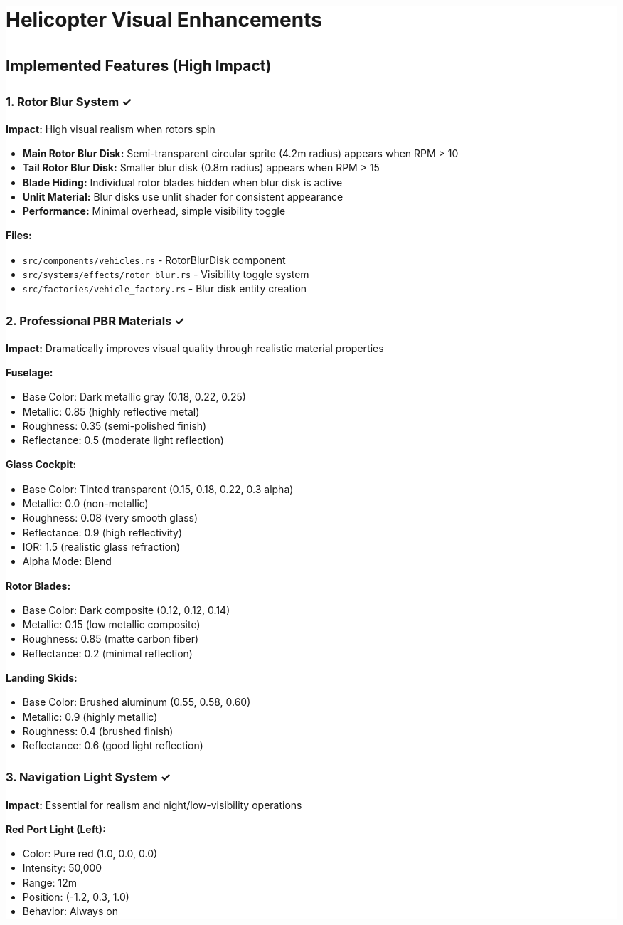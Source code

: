 # Helicopter Visual Enhancements

## Implemented Features (High Impact)

### 1. Rotor Blur System ✓
**Impact:** High visual realism when rotors spin
- **Main Rotor Blur Disk:** Semi-transparent circular sprite (4.2m radius) appears when RPM > 10
- **Tail Rotor Blur Disk:** Smaller blur disk (0.8m radius) appears when RPM > 15
- **Blade Hiding:** Individual rotor blades hidden when blur disk is active
- **Unlit Material:** Blur disks use unlit shader for consistent appearance
- **Performance:** Minimal overhead, simple visibility toggle

**Files:**
- `src/components/vehicles.rs` - RotorBlurDisk component
- `src/systems/effects/rotor_blur.rs` - Visibility toggle system
- `src/factories/vehicle_factory.rs` - Blur disk entity creation

### 2. Professional PBR Materials ✓
**Impact:** Dramatically improves visual quality through realistic material properties

**Fuselage:**
- Base Color: Dark metallic gray (0.18, 0.22, 0.25)
- Metallic: 0.85 (highly reflective metal)
- Roughness: 0.35 (semi-polished finish)
- Reflectance: 0.5 (moderate light reflection)

**Glass Cockpit:**
- Base Color: Tinted transparent (0.15, 0.18, 0.22, 0.3 alpha)
- Metallic: 0.0 (non-metallic)
- Roughness: 0.08 (very smooth glass)
- Reflectance: 0.9 (high reflectivity)
- IOR: 1.5 (realistic glass refraction)
- Alpha Mode: Blend

**Rotor Blades:**
- Base Color: Dark composite (0.12, 0.12, 0.14)
- Metallic: 0.15 (low metallic composite)
- Roughness: 0.85 (matte carbon fiber)
- Reflectance: 0.2 (minimal reflection)

**Landing Skids:**
- Base Color: Brushed aluminum (0.55, 0.58, 0.60)
- Metallic: 0.9 (highly metallic)
- Roughness: 0.4 (brushed finish)
- Reflectance: 0.6 (good light reflection)

### 3. Navigation Light System ✓
**Impact:** Essential for realism and night/low-visibility operations

**Red Port Light (Left):**
- Color: Pure red (1.0, 0.0, 0.0)
- Intensity: 50,000
- Range: 12m
- Position: (-1.2, 0.3, 1.0)
- Behavior: Always on
